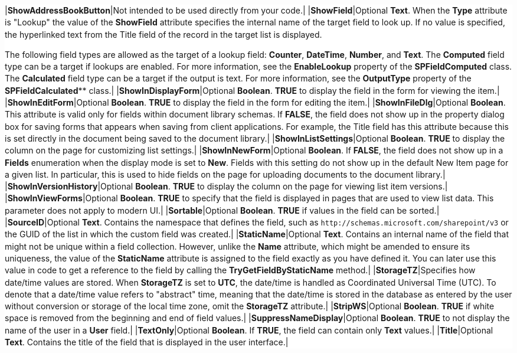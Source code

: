 |**ShowAddressBookButton**|Not intended to be used directly from your code.|
|**ShowField**|Optional **Text**. When the **Type** attribute is "Lookup" the value of the **ShowField** attribute specifies the internal name of the target field to look up. If no value is specified, the hyperlinked text from the Title field of the record in the target list is displayed.<p>The following field types are allowed as the target of a lookup field: **Counter**, **DateTime**, **Number**, and **Text**. The **Computed** field type can be a target if lookups are enabled. For more information, see the **EnableLookup** property of the **SPFieldComputed** class. The **Calculated** field type can be a target if the output is text. For more information, see the **OutputType** property of the **SPFieldCalculated**** class.|
|**ShowInDisplayForm**|Optional **Boolean**. **TRUE** to display the field in the form for viewing the item.|
|**ShowInEditForm**|Optional **Boolean**. **TRUE** to display the field in the form for editing the item.|
|**ShowInFileDlg**|Optional **Boolean**. This attribute is valid only for fields within document library schemas. If **FALSE**, the field does not show up in the property dialog box for saving forms that appears when saving from client applications. For example, the Title field has this attribute because this is set directly in the document being saved to the document library.|
|**ShowInListSettings**|Optional **Boolean**. **TRUE** to display the column on the page for customizing list settings.|
|**ShowInNewForm**|Optional **Boolean**. If **FALSE**, the field does not show up in a **Fields** enumeration when the display mode is set to **New**. Fields with this setting do not show up in the default New Item page for a given list. In particular, this is used to hide fields on the page for uploading documents to the document library.|
|**ShowInVersionHistory**|Optional **Boolean**. **TRUE** to display the column on the page for viewing list item versions.|
|**ShowInViewForms**|Optional **Boolean**. **TRUE** to specify that the field is displayed in pages that are used to view list data. This parameter does not apply to modern UI.|
|**Sortable**|Optional **Boolean**. **TRUE** if values in the field can be sorted.|
|**SourceID**|Optional **Text**. Contains the namespace that defines the field, such as `http://schemas.microsoft.com/sharepoint/v3` or the GUID of the list in which the custom field was created.|
|**StaticName**|Optional **Text**. Contains an internal name of the field that might not be unique within a field collection. However, unlike the **Name** attribute, which might be amended to ensure its uniqueness, the value of the **StaticName** attribute is assigned to the field exactly as you have defined it. You can later use this value in code to get a reference to the field by calling the **TryGetFieldByStaticName** method.|
|**StorageTZ**|Specifies how date/time values are stored. When **StorageTZ** is set to **UTC**, the date/time is handled as Coordinated Universal Time (UTC). To denote that a date/time value refers to "abstract" time, meaning that the date/time is stored in the database as entered by the user without conversion or storage of the local time zone, omit the **StorageTZ** attribute.|
|**StripWS**|Optional **Boolean**. **TRUE** if white space is removed from the beginning and end of field values.|
|**SuppressNameDisplay**|Optional **Boolean**. **TRUE** to not display the name of the user in a **User** field.|
|**TextOnly**|Optional **Boolean**. If **TRUE**, the field can contain only **Text** values.|
|**Title**|Optional **Text**. Contains the title of the field that is displayed in the user interface.|